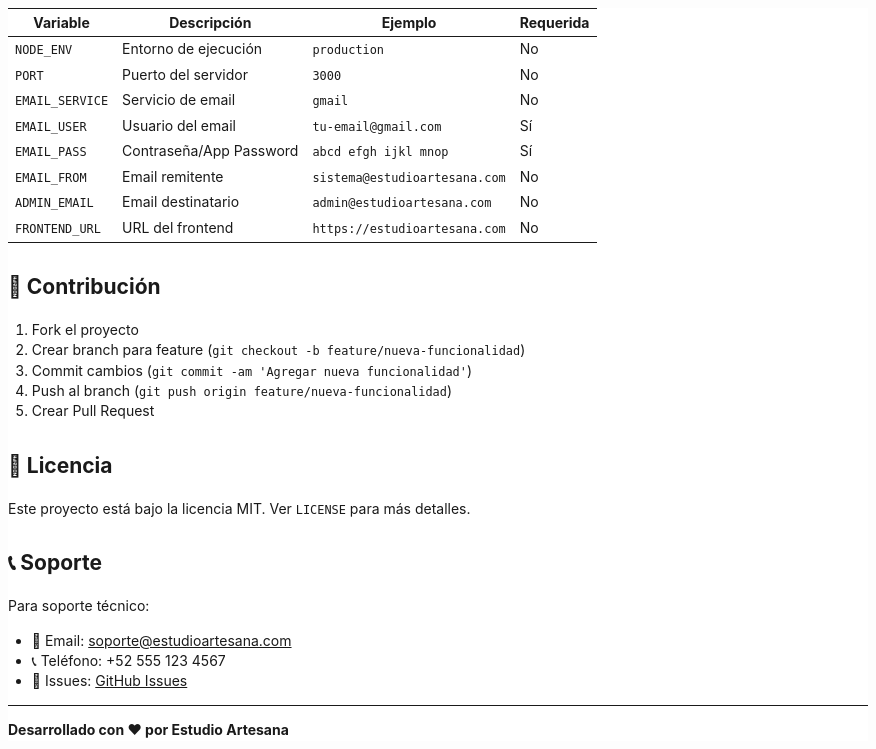 | Variable | Descripción | Ejemplo | Requerida |
|----------|-------------|---------|-----------|
| `NODE_ENV` | Entorno de ejecución | `production` | No |
| `PORT` | Puerto del servidor | `3000` | No |
| `EMAIL_SERVICE` | Servicio de email | `gmail` | No |
| `EMAIL_USER` | Usuario del email | `tu-email@gmail.com` | Sí |
| `EMAIL_PASS` | Contraseña/App Password | `abcd efgh ijkl mnop` | Sí |
| `EMAIL_FROM` | Email remitente | `sistema@estudioartesana.com` | No |
| `ADMIN_EMAIL` | Email destinatario | `admin@estudioartesana.com` | No |
| `FRONTEND_URL` | URL del frontend | `https://estudioartesana.com` | No |

## 🤝 Contribución

1. Fork el proyecto
2. Crear branch para feature (`git checkout -b feature/nueva-funcionalidad`)
3. Commit cambios (`git commit -am 'Agregar nueva funcionalidad'`)
4. Push al branch (`git push origin feature/nueva-funcionalidad`)
5. Crear Pull Request

## 📄 Licencia

Este proyecto está bajo la licencia MIT. Ver `LICENSE` para más detalles.

## 📞 Soporte

Para soporte técnico:
- 📧 Email: soporte@estudioartesana.com
- 📞 Teléfono: +52 555 123 4567
- 🐛 Issues: [GitHub Issues](https://github.com/estudio-artesana/email-service/issues)

---

**Desarrollado con ❤️ por Estudio Artesana**
